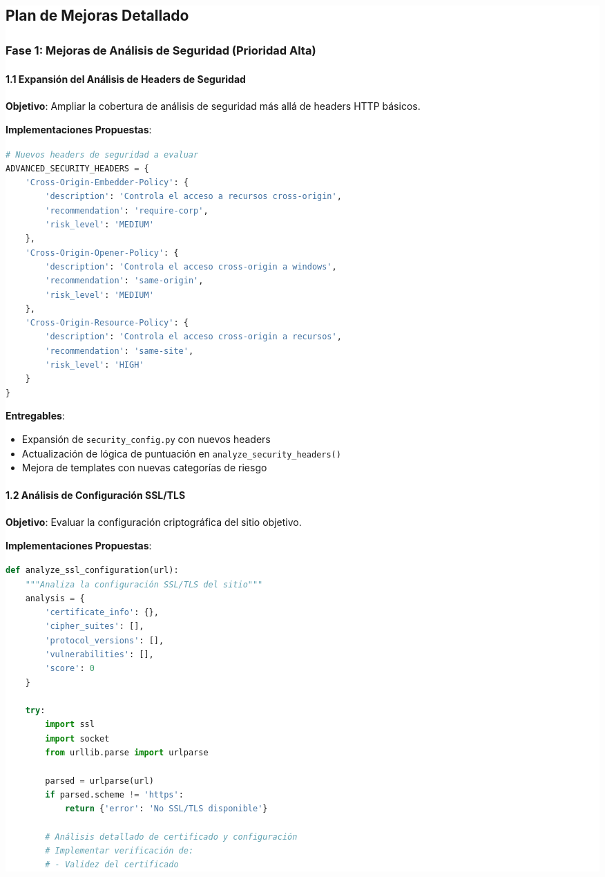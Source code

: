 ## Plan de Mejoras Detallado

### Fase 1: Mejoras de Análisis de Seguridad (Prioridad Alta)

#### 1.1 Expansión del Análisis de Headers de Seguridad

**Objetivo**: Ampliar la cobertura de análisis de seguridad más allá de headers HTTP básicos.

**Implementaciones Propuestas**:

```python
# Nuevos headers de seguridad a evaluar
ADVANCED_SECURITY_HEADERS = {
    'Cross-Origin-Embedder-Policy': {
        'description': 'Controla el acceso a recursos cross-origin',
        'recommendation': 'require-corp',
        'risk_level': 'MEDIUM'
    },
    'Cross-Origin-Opener-Policy': {
        'description': 'Controla el acceso cross-origin a windows',
        'recommendation': 'same-origin',
        'risk_level': 'MEDIUM'
    },
    'Cross-Origin-Resource-Policy': {
        'description': 'Controla el acceso cross-origin a recursos',
        'recommendation': 'same-site',
        'risk_level': 'HIGH'
    }
}
```

**Entregables**:
- Expansión de `security_config.py` con nuevos headers
- Actualización de lógica de puntuación en `analyze_security_headers()`
- Mejora de templates con nuevas categorías de riesgo

#### 1.2 Análisis de Configuración SSL/TLS

**Objetivo**: Evaluar la configuración criptográfica del sitio objetivo.

**Implementaciones Propuestas**:

```python
def analyze_ssl_configuration(url):
    """Analiza la configuración SSL/TLS del sitio"""
    analysis = {
        'certificate_info': {},
        'cipher_suites': [],
        'protocol_versions': [],
        'vulnerabilities': [],
        'score': 0
    }
    
    try:
        import ssl
        import socket
        from urllib.parse import urlparse
        
        parsed = urlparse(url)
        if parsed.scheme != 'https':
            return {'error': 'No SSL/TLS disponible'}
        
        # Análisis detallado de certificado y configuración
        # Implementar verificación de:
        # - Validez del certificado
```
